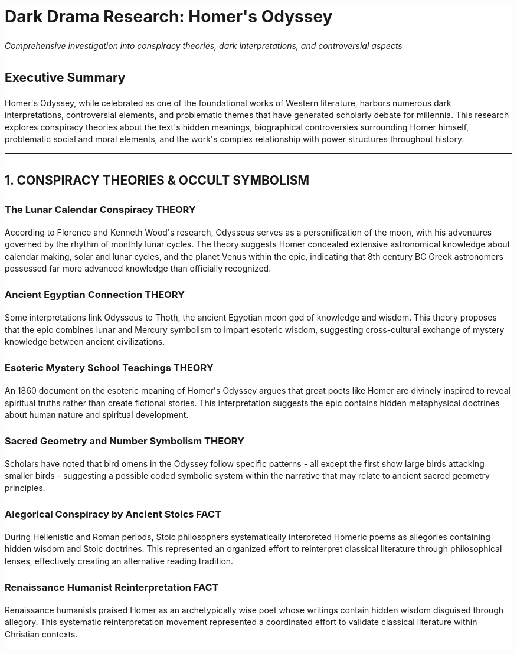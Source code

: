 # Dark Drama Research: Homer's Odyssey
*Comprehensive investigation into conspiracy theories, dark interpretations, and controversial aspects*

## Executive Summary
Homer's Odyssey, while celebrated as one of the foundational works of Western literature, harbors numerous dark interpretations, controversial elements, and problematic themes that have generated scholarly debate for millennia. This research explores conspiracy theories about the text's hidden meanings, biographical controversies surrounding Homer himself, problematic social and moral elements, and the work's complex relationship with power structures throughout history.

---

## 1. CONSPIRACY THEORIES & OCCULT SYMBOLISM

### The Lunar Calendar Conspiracy **THEORY**
According to Florence and Kenneth Wood's research, Odysseus serves as a personification of the moon, with his adventures governed by the rhythm of monthly lunar cycles. The theory suggests Homer concealed extensive astronomical knowledge about calendar making, solar and lunar cycles, and the planet Venus within the epic, indicating that 8th century BC Greek astronomers possessed far more advanced knowledge than officially recognized.

### Ancient Egyptian Connection **THEORY**
Some interpretations link Odysseus to Thoth, the ancient Egyptian moon god of knowledge and wisdom. This theory proposes that the epic combines lunar and Mercury symbolism to impart esoteric wisdom, suggesting cross-cultural exchange of mystery knowledge between ancient civilizations.

### Esoteric Mystery School Teachings **THEORY**
An 1860 document on the esoteric meaning of Homer's Odyssey argues that great poets like Homer are divinely inspired to reveal spiritual truths rather than create fictional stories. This interpretation suggests the epic contains hidden metaphysical doctrines about human nature and spiritual development.

### Sacred Geometry and Number Symbolism **THEORY**
Scholars have noted that bird omens in the Odyssey follow specific patterns - all except the first show large birds attacking smaller birds - suggesting a possible coded symbolic system within the narrative that may relate to ancient sacred geometry principles.

### Alegorical Conspiracy by Ancient Stoics **FACT**
During Hellenistic and Roman periods, Stoic philosophers systematically interpreted Homeric poems as allegories containing hidden wisdom and Stoic doctrines. This represented an organized effort to reinterpret classical literature through philosophical lenses, effectively creating an alternative reading tradition.

### Renaissance Humanist Reinterpretation **FACT**
Renaissance humanists praised Homer as an archetypically wise poet whose writings contain hidden wisdom disguised through allegory. This systematic reinterpretation movement represented a coordinated effort to validate classical literature within Christian contexts.

---